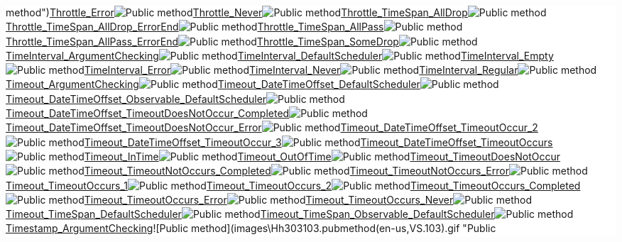 method")[Throttle\_Error](Throttle\ObservableTimeTest.Throttle_Error.md)![Public method](images\Hh303103.pubmethod(en-us,VS.103).gif "Public method")[Throttle\_Never](Throttle\ObservableTimeTest.Throttle_Never.md)![Public method](images\Hh303103.pubmethod(en-us,VS.103).gif "Public method")[Throttle\_TimeSpan\_AllDrop](Throttle\ObservableTimeTest.Throttle_TimeSpan_AllDrop.md)![Public method](images\Hh303103.pubmethod(en-us,VS.103).gif "Public method")[Throttle\_TimeSpan\_AllDrop\_ErrorEnd](Throttle\ObservableTimeTest.Throttle_TimeSpan_AllDrop_ErrorEnd.md)![Public method](images\Hh303103.pubmethod(en-us,VS.103).gif "Public method")[Throttle\_TimeSpan\_AllPass](Throttle\ObservableTimeTest.Throttle_TimeSpan_AllPass.md)![Public method](images\Hh303103.pubmethod(en-us,VS.103).gif "Public method")[Throttle\_TimeSpan\_AllPass\_ErrorEnd](Throttle\ObservableTimeTest.Throttle_TimeSpan_AllPass_ErrorEnd.md)![Public method](images\Hh303103.pubmethod(en-us,VS.103).gif "Public method")[Throttle\_TimeSpan\_SomeDrop](Throttle\ObservableTimeTest.Throttle_TimeSpan_SomeDrop.md)![Public method](images\Hh303103.pubmethod(en-us,VS.103).gif "Public method")[TimeInterval\_ArgumentChecking](TimeInterval\ObservableTimeTest.TimeInterval_ArgumentChecking.md)![Public method](images\Hh303103.pubmethod(en-us,VS.103).gif "Public method")[TimeInterval\_DefaultScheduler](TimeInterval\ObservableTimeTest.TimeInterval_DefaultScheduler.md)![Public method](images\Hh303103.pubmethod(en-us,VS.103).gif "Public method")[TimeInterval\_Empty](TimeInterval\ObservableTimeTest.TimeInterval_Empty.md)![Public method](images\Hh303103.pubmethod(en-us,VS.103).gif "Public method")[TimeInterval\_Error](TimeInterval\ObservableTimeTest.TimeInterval_Error.md)![Public method](images\Hh303103.pubmethod(en-us,VS.103).gif "Public method")[TimeInterval\_Never](TimeInterval\ObservableTimeTest.TimeInterval_Never.md)![Public method](images\Hh303103.pubmethod(en-us,VS.103).gif "Public method")[TimeInterval\_Regular](TimeInterval\ObservableTimeTest.TimeInterval_Regular.md)![Public method](images\Hh303103.pubmethod(en-us,VS.103).gif "Public method")[Timeout\_ArgumentChecking](Timeout\ObservableTimeTest.Timeout_ArgumentChecking.md)![Public method](images\Hh303103.pubmethod(en-us,VS.103).gif "Public method")[Timeout\_DateTimeOffset\_DefaultScheduler](Timeout\ObservableTimeTest.Timeout_DateTimeOffset_DefaultScheduler.md)![Public method](images\Hh303103.pubmethod(en-us,VS.103).gif "Public method")[Timeout\_DateTimeOffset\_Observable\_DefaultScheduler](Timeout\ObservableTimeTest.Timeout_DateTimeOffset_Observable_DefaultScheduler.md)![Public method](images\Hh303103.pubmethod(en-us,VS.103).gif "Public method")[Timeout\_DateTimeOffset\_TimeoutDoesNotOccur\_Completed](Timeout\ObservableTimeTest.Timeout_DateTimeOffset_TimeoutDoesNotOccur_Completed.md)![Public method](images\Hh303103.pubmethod(en-us,VS.103).gif "Public method")[Timeout\_DateTimeOffset\_TimeoutDoesNotOccur\_Error](Timeout\ObservableTimeTest.Timeout_DateTimeOffset_TimeoutDoesNotOccur_Error.md)![Public method](images\Hh303103.pubmethod(en-us,VS.103).gif "Public method")[Timeout\_DateTimeOffset\_TimeoutOccur\_2](Timeout\ObservableTimeTest.Timeout_DateTimeOffset_TimeoutOccur_2.md)![Public method](images\Hh303103.pubmethod(en-us,VS.103).gif "Public method")[Timeout\_DateTimeOffset\_TimeoutOccur\_3](Timeout\ObservableTimeTest.Timeout_DateTimeOffset_TimeoutOccur_3.md)![Public method](images\Hh303103.pubmethod(en-us,VS.103).gif "Public method")[Timeout\_DateTimeOffset\_TimeoutOccurs](Timeout\ObservableTimeTest.Timeout_DateTimeOffset_TimeoutOccurs.md)![Public method](images\Hh303103.pubmethod(en-us,VS.103).gif "Public method")[Timeout\_InTime](Timeout\ObservableTimeTest.Timeout_InTime.md)![Public method](images\Hh303103.pubmethod(en-us,VS.103).gif "Public method")[Timeout\_OutOfTime](Timeout\ObservableTimeTest.Timeout_OutOfTime.md)![Public method](images\Hh303103.pubmethod(en-us,VS.103).gif "Public method")[Timeout\_TimeoutDoesNotOccur](Timeout\ObservableTimeTest.Timeout_TimeoutDoesNotOccur.md)![Public method](images\Hh303103.pubmethod(en-us,VS.103).gif "Public method")[Timeout\_TimeoutNotOccurs\_Completed](Timeout\ObservableTimeTest.Timeout_TimeoutNotOccurs_Completed.md)![Public method](images\Hh303103.pubmethod(en-us,VS.103).gif "Public method")[Timeout\_TimeoutNotOccurs\_Error](Timeout\ObservableTimeTest.Timeout_TimeoutNotOccurs_Error.md)![Public method](images\Hh303103.pubmethod(en-us,VS.103).gif "Public method")[Timeout\_TimeoutOccurs\_1](Timeout\ObservableTimeTest.Timeout_TimeoutOccurs_1.md)![Public method](images\Hh303103.pubmethod(en-us,VS.103).gif "Public method")[Timeout\_TimeoutOccurs\_2](Timeout\ObservableTimeTest.Timeout_TimeoutOccurs_2.md)![Public method](images\Hh303103.pubmethod(en-us,VS.103).gif "Public method")[Timeout\_TimeoutOccurs\_Completed](Timeout\ObservableTimeTest.Timeout_TimeoutOccurs_Completed.md)![Public method](images\Hh303103.pubmethod(en-us,VS.103).gif "Public method")[Timeout\_TimeoutOccurs\_Error](Timeout\ObservableTimeTest.Timeout_TimeoutOccurs_Error.md)![Public method](images\Hh303103.pubmethod(en-us,VS.103).gif "Public method")[Timeout\_TimeoutOccurs\_Never](Timeout\ObservableTimeTest.Timeout_TimeoutOccurs_Never.md)![Public method](images\Hh303103.pubmethod(en-us,VS.103).gif "Public method")[Timeout\_TimeSpan\_DefaultScheduler](Timeout\ObservableTimeTest.Timeout_TimeSpan_DefaultScheduler.md)![Public method](images\Hh303103.pubmethod(en-us,VS.103).gif "Public method")[Timeout\_TimeSpan\_Observable\_DefaultScheduler](Timeout\ObservableTimeTest.Timeout_TimeSpan_Observable_DefaultScheduler.md)![Public method](images\Hh303103.pubmethod(en-us,VS.103).gif "Public method")[Timestamp\_ArgumentChecking](Timestamp\ObservableTimeTest.Timestamp_ArgumentChecking.md)![Public method](images\Hh303103.pubmethod(en-us,VS.103).gif "Public
